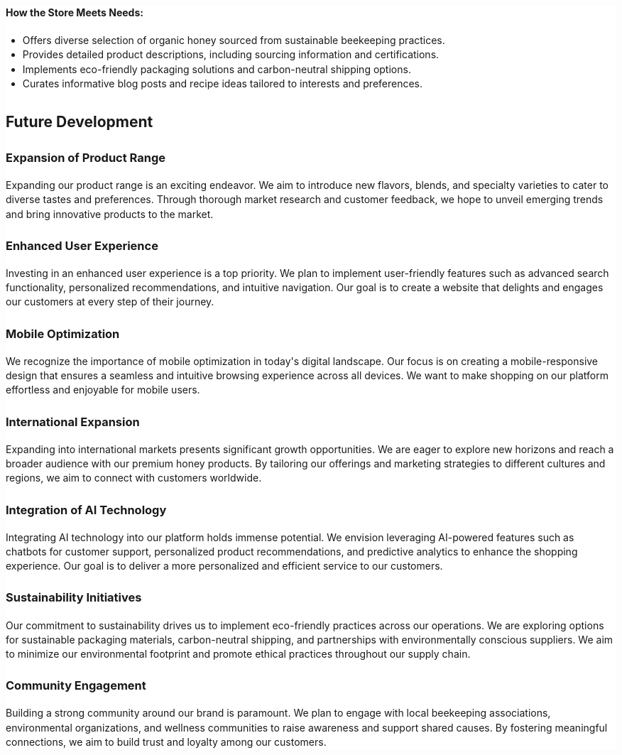 #### How the Store Meets Needs:
- Offers diverse selection of organic honey sourced from sustainable beekeeping practices.
- Provides detailed product descriptions, including sourcing information and certifications.
- Implements eco-friendly packaging solutions and carbon-neutral shipping options.
- Curates informative blog posts and recipe ideas tailored to interests and preferences.


## Future Development

### Expansion of Product Range
Expanding our product range is an exciting endeavor. We aim to introduce new flavors, blends, and specialty varieties to cater to diverse tastes and preferences. Through thorough market research and customer feedback, we hope to unveil emerging trends and bring innovative products to the market.

### Enhanced User Experience
Investing in an enhanced user experience is a top priority. We plan to implement user-friendly features such as advanced search functionality, personalized recommendations, and intuitive navigation. Our goal is to create a website that delights and engages our customers at every step of their journey.

### Mobile Optimization
We recognize the importance of mobile optimization in today's digital landscape. Our focus is on creating a mobile-responsive design that ensures a seamless and intuitive browsing experience across all devices. We want to make shopping on our platform effortless and enjoyable for mobile users.

### International Expansion
Expanding into international markets presents significant growth opportunities. We are eager to explore new horizons and reach a broader audience with our premium honey products. By tailoring our offerings and marketing strategies to different cultures and regions, we aim to connect with customers worldwide.

### Integration of AI Technology
Integrating AI technology into our platform holds immense potential. We envision leveraging AI-powered features such as chatbots for customer support, personalized product recommendations, and predictive analytics to enhance the shopping experience. Our goal is to deliver a more personalized and efficient service to our customers.

### Sustainability Initiatives
Our commitment to sustainability drives us to implement eco-friendly practices across our operations. We are exploring options for sustainable packaging materials, carbon-neutral shipping, and partnerships with environmentally conscious suppliers. We aim to minimize our environmental footprint and promote ethical practices throughout our supply chain.

### Community Engagement
Building a strong community around our brand is paramount. We plan to engage with local beekeeping associations, environmental organizations, and wellness communities to raise awareness and support shared causes. By fostering meaningful connections, we aim to build trust and loyalty among our customers.
